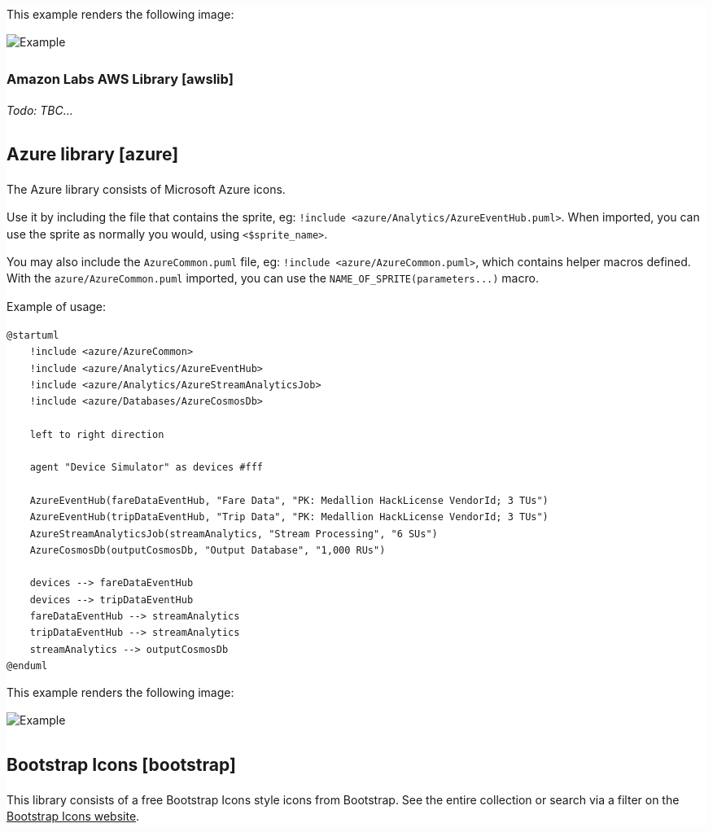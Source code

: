 This example renders the following image:

![Example](http://www.plantuml.com/plantuml/png/SoWkIImgAStDuLBCp4lEAKr9LR19B2_MJyxFpStFiqCJ3Ix9BqfCJzLtp4sioiyBDeOp22fCAatEJYs1KdPSN8w-Zb7-Vi766iN6yPbv9Qb5UOavcYYY1K1tvQKMwIY5fUQbv1Uf5oi46ojfSY6fLx3HLK0ev780gWDw1000 "Example")

### Amazon Labs AWS Library [awslib]

_Todo: TBC..._

## Azure library [azure]

The Azure library consists of Microsoft Azure icons.

Use it by including the file that contains the sprite, eg: `!include <azure/Analytics/AzureEventHub.puml>`.
When imported, you can use the sprite as normally you would, using `<$sprite_name>`.

You may also include the `AzureCommon.puml` file, eg: `!include <azure/AzureCommon.puml>`, which contains helper macros defined.
With the `azure/AzureCommon.puml` imported, you can use the `NAME_OF_SPRITE(parameters...)` macro.

Example of usage:
```plantuml
@startuml
    !include <azure/AzureCommon>
    !include <azure/Analytics/AzureEventHub>
    !include <azure/Analytics/AzureStreamAnalyticsJob>
    !include <azure/Databases/AzureCosmosDb>

    left to right direction

    agent "Device Simulator" as devices #fff

    AzureEventHub(fareDataEventHub, "Fare Data", "PK: Medallion HackLicense VendorId; 3 TUs")
    AzureEventHub(tripDataEventHub, "Trip Data", "PK: Medallion HackLicense VendorId; 3 TUs")
    AzureStreamAnalyticsJob(streamAnalytics, "Stream Processing", "6 SUs")
    AzureCosmosDb(outputCosmosDb, "Output Database", "1,000 RUs")

    devices --> fareDataEventHub
    devices --> tripDataEventHub
    fareDataEventHub --> streamAnalytics
    tripDataEventHub --> streamAnalytics
    streamAnalytics --> outputCosmosDb
@enduml
```

This example renders the following image:

![Example](http://www.plantuml.com/plantuml/proxy?idx=0&src=https%3A%2F%2Fraw.githubusercontent.com%2FRicardoNiepel%2FAzure-PlantUML%2Fmaster%2Fsamples%2FBasic%2520usage%2520-%2520Stream%2520processing%2520with%2520Azure%2520Stream%2520Analytics.puml "Example")

## Bootstrap Icons [bootstrap]

This library consists of a free Bootstrap Icons style icons from Bootstrap. See the entire collection or search via a filter on the [Bootstrap Icons website](https://icons.getbootstrap.com/#search).

